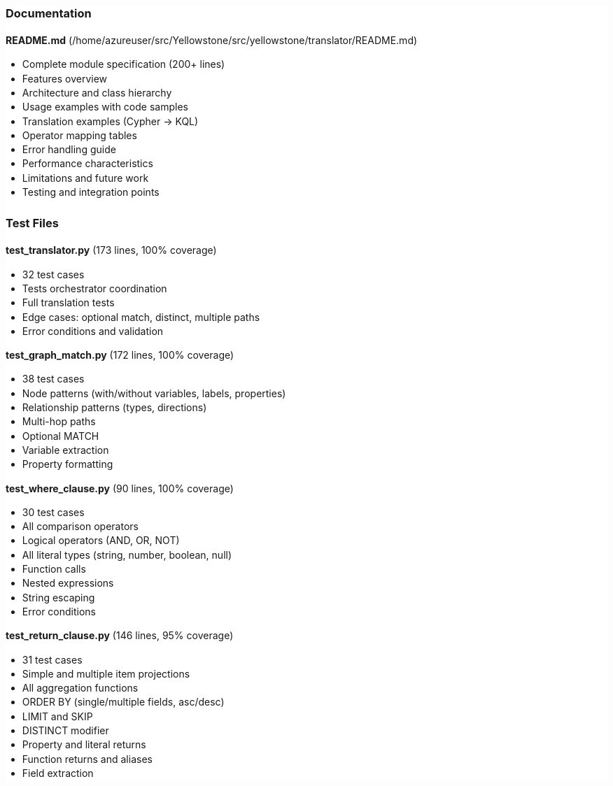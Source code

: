 ### Documentation

**README.md** (/home/azureuser/src/Yellowstone/src/yellowstone/translator/README.md)
   - Complete module specification (200+ lines)
   - Features overview
   - Architecture and class hierarchy
   - Usage examples with code samples
   - Translation examples (Cypher → KQL)
   - Operator mapping tables
   - Error handling guide
   - Performance characteristics
   - Limitations and future work
   - Testing and integration points

### Test Files

**test_translator.py** (173 lines, 100% coverage)
   - 32 test cases
   - Tests orchestrator coordination
   - Full translation tests
   - Edge cases: optional match, distinct, multiple paths
   - Error conditions and validation

**test_graph_match.py** (172 lines, 100% coverage)
   - 38 test cases
   - Node patterns (with/without variables, labels, properties)
   - Relationship patterns (types, directions)
   - Multi-hop paths
   - Optional MATCH
   - Variable extraction
   - Property formatting

**test_where_clause.py** (90 lines, 100% coverage)
   - 30 test cases
   - All comparison operators
   - Logical operators (AND, OR, NOT)
   - All literal types (string, number, boolean, null)
   - Function calls
   - Nested expressions
   - String escaping
   - Error conditions

**test_return_clause.py** (146 lines, 95% coverage)
   - 31 test cases
   - Simple and multiple item projections
   - All aggregation functions
   - ORDER BY (single/multiple fields, asc/desc)
   - LIMIT and SKIP
   - DISTINCT modifier
   - Property and literal returns
   - Function returns and aliases
   - Field extraction
